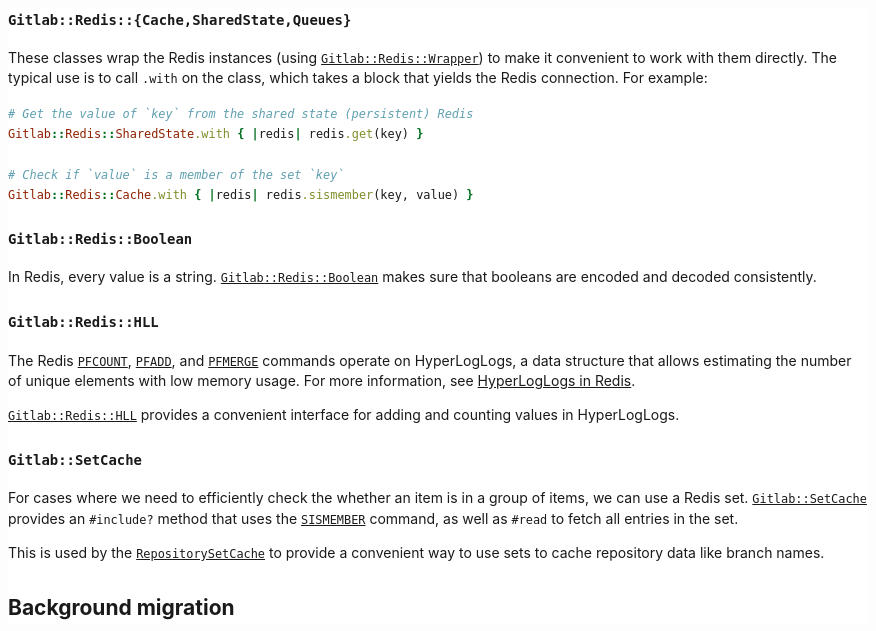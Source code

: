 ### `Gitlab::Redis::{Cache,SharedState,Queues}`

These classes wrap the Redis instances (using
[`Gitlab::Redis::Wrapper`](https://gitlab.com/gitlab-org/gitlab/-/blob/master/lib/gitlab/redis/wrapper.rb))
to make it convenient to work with them directly. The typical use is to
call `.with` on the class, which takes a block that yields the Redis
connection. For example:

```ruby
# Get the value of `key` from the shared state (persistent) Redis
Gitlab::Redis::SharedState.with { |redis| redis.get(key) }

# Check if `value` is a member of the set `key`
Gitlab::Redis::Cache.with { |redis| redis.sismember(key, value) }
```

### `Gitlab::Redis::Boolean`

In Redis, every value is a string.
[`Gitlab::Redis::Boolean`](https://gitlab.com/gitlab-org/gitlab/-/blob/master/lib/gitlab/redis/boolean.rb)
makes sure that booleans are encoded and decoded consistently.

### `Gitlab::Redis::HLL`

The Redis [`PFCOUNT`](https://redis.io/docs/latest/commands/pfcount/),
[`PFADD`](https://redis.io/docs/latest/commands/pfadd/), and
[`PFMERGE`](https://redis.io/docs/latest/commands/pfmerge/) commands operate on
HyperLogLogs, a data structure that allows estimating the number of unique
elements with low memory usage. For more information,
see [HyperLogLogs in Redis](https://thoughtbot.com/blog/hyperloglogs-in-redis).

[`Gitlab::Redis::HLL`](https://gitlab.com/gitlab-org/gitlab/-/blob/master/lib/gitlab/redis/hll.rb)
provides a convenient interface for adding and counting values in HyperLogLogs.

### `Gitlab::SetCache`

For cases where we need to efficiently check the whether an item is in a group
of items, we can use a Redis set.
[`Gitlab::SetCache`](https://gitlab.com/gitlab-org/gitlab/-/blob/master/lib/gitlab/set_cache.rb)
provides an `#include?` method that uses the
[`SISMEMBER`](https://redis.io/docs/latest/commands/sismember/) command, as well as `#read`
to fetch all entries in the set.

This is used by the
[`RepositorySetCache`](https://gitlab.com/gitlab-org/gitlab/-/blob/master/lib/gitlab/repository_set_cache.rb)
to provide a convenient way to use sets to cache repository data like branch
names.

## Background migration
